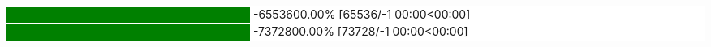 



<style>
    /* Turns off some styling */
    progress {
        /* gets rid of default border in Firefox and Opera. */
        border: none;
        /* Needs to be in here for Safari polyfill so background images work as expected. */
        background-size: auto;
    }
    .progress-bar-interrupted, .progress-bar-interrupted::-webkit-progress-bar {
        background: #F44336;
    }
</style>





<div>
  <progress value='65536' class='' max='-1' style='width:300px; height:20px; vertical-align: middle;'></progress>
  -6553600.00% [65536/-1 00:00<00:00]
</div>





<style>
    /* Turns off some styling */
    progress {
        /* gets rid of default border in Firefox and Opera. */
        border: none;
        /* Needs to be in here for Safari polyfill so background images work as expected. */
        background-size: auto;
    }
    .progress-bar-interrupted, .progress-bar-interrupted::-webkit-progress-bar {
        background: #F44336;
    }
</style>





<div>
  <progress value='73728' class='' max='-1' style='width:300px; height:20px; vertical-align: middle;'></progress>
  -7372800.00% [73728/-1 00:00<00:00]
</div>





<style>
    /* Turns off some styling */
    progress {
        /* gets rid of default border in Firefox and Opera. */
        border: none;
        /* Needs to be in here for Safari polyfill so background images work as expected. */
        background-size: auto;
    }
    .progress-bar-interrupted, .progress-bar-interrupted::-webkit-progress-bar {
        background: #F44336;
    }
</style>
